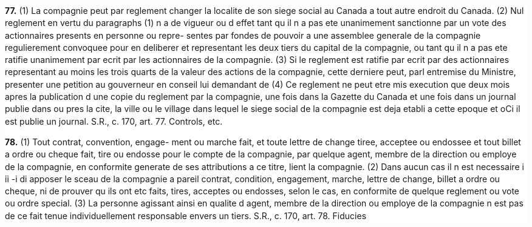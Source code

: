 **77.** (1) La compagnie peut par reglement
changer la localite de son siege social au
Canada a tout autre endroit du Canada.
(2) Nul reglement en vertu du paragraphs
(1) n a de vigueur ou d effet tant qu il n a pas
ete unanimement sanctionne par un vote des
actionnaires presents en personne ou repre-
sentes par fondes de pouvoir a une assemblee
generale de la compagnie regulierement
convoquee pour en deliberer et representant
les deux tiers du capital de la compagnie, ou
tant qu il n a pas ete ratifie unanimement par
ecrit par les actionnaires de la compagnie.
(3) Si le reglement est ratifie par ecrit par
des actionnaires representant au moins les
trois quarts de la valeur des actions de la
compagnie, cette derniere peut, parl entremise
du Ministre, presenter une petition au
gouverneur en conseil lui demandant de
(4) Ce reglement ne peut etre mis
execution que deux mois apres la publication
d une copie du reglement par la compagnie,
une fois dans la Gazette du Canada et une
fois dans un journal publie dans ou pres la
cite, la ville ou le village dans lequel le siege
social de la compagnie est deja etabli a cette
epoque et oCi il est publie un journal. S.R., c.
170, art. 77.
Controls, etc.

**78.** (1) Tout contrat, convention, engage-
ment ou marche fait, et toute lettre de change
tiree, acceptee ou endossee et tout billet a
ordre ou cheque fait, tire ou endosse pour le
compte de la compagnie, par quelque agent,
membre de la direction ou employe de la
compagnie, en conformite generate de ses
attributions a ce titre, lient la compagnie.
(2) Dans aucun cas il n est necessaire
i ii -i
di apposer le sceau de la compagnie a pareil
contrat, condition, engagement, marche, lettre
de change, billet a ordre ou cheque, ni de
prouver qu ils ont etc faits, tires, acceptes ou
endosses, selon le cas, en conformite de
quelque reglement ou vote ou ordre special.
(3) La personne agissant ainsi en qualite
d agent, membre de la direction ou employe
de la compagnie n est pas de ce fait tenue
individuellement responsable envers un tiers.
S.R., c. 170, art. 78.
Fiducies
